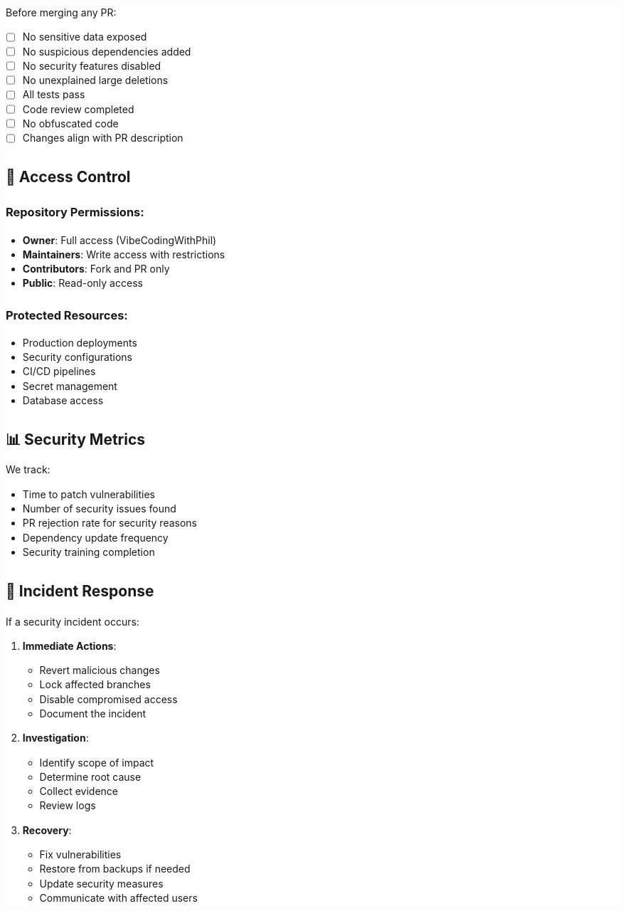 Before merging any PR:
- [ ] No sensitive data exposed
- [ ] No suspicious dependencies added
- [ ] No security features disabled
- [ ] No unexplained large deletions
- [ ] All tests pass
- [ ] Code review completed
- [ ] No obfuscated code
- [ ] Changes align with PR description

## 🔐 Access Control

### Repository Permissions:
- **Owner**: Full access (VibeCodingWithPhil)
- **Maintainers**: Write access with restrictions
- **Contributors**: Fork and PR only
- **Public**: Read-only access

### Protected Resources:
- Production deployments
- Security configurations
- CI/CD pipelines
- Secret management
- Database access

## 📊 Security Metrics

We track:
- Time to patch vulnerabilities
- Number of security issues found
- PR rejection rate for security reasons
- Dependency update frequency
- Security training completion

## 🚀 Incident Response

If a security incident occurs:

1. **Immediate Actions**:
   - Revert malicious changes
   - Lock affected branches
   - Disable compromised access
   - Document the incident

2. **Investigation**:
   - Identify scope of impact
   - Determine root cause
   - Collect evidence
   - Review logs

3. **Recovery**:
   - Fix vulnerabilities
   - Restore from backups if needed
   - Update security measures
   - Communicate with affected users
